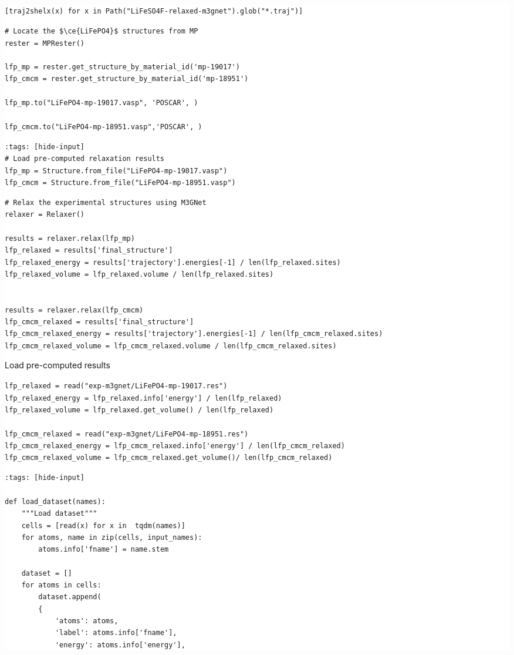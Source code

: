 ```{raw-cell}
[traj2shelx(x) for x in Path("LiFeSO4F-relaxed-m3gnet").glob("*.traj")]
```


```{raw-cell}
# Locate the $\ce{LiFePO4}$ structures from MP
rester = MPRester()

lfp_mp = rester.get_structure_by_material_id('mp-19017')
lfp_cmcm = rester.get_structure_by_material_id('mp-18951')

lfp_mp.to("LiFePO4-mp-19017.vasp", 'POSCAR', )

lfp_cmcm.to("LiFePO4-mp-18951.vasp",'POSCAR', )
```


```{code-cell} ipython3
:tags: [hide-input]
# Load pre-computed relaxation results
lfp_mp = Structure.from_file("LiFePO4-mp-19017.vasp")
lfp_cmcm = Structure.from_file("LiFePO4-mp-18951.vasp")
```


```{raw-cell}
# Relax the experimental structures using M3GNet
relaxer = Relaxer()

results = relaxer.relax(lfp_mp)
lfp_relaxed = results['final_structure']
lfp_relaxed_energy = results['trajectory'].energies[-1] / len(lfp_relaxed.sites)
lfp_relaxed_volume = lfp_relaxed.volume / len(lfp_relaxed.sites)


results = relaxer.relax(lfp_cmcm)
lfp_cmcm_relaxed = results['final_structure']
lfp_cmcm_relaxed_energy = results['trajectory'].energies[-1] / len(lfp_cmcm_relaxed.sites)
lfp_cmcm_relaxed_volume = lfp_cmcm_relaxed.volume / len(lfp_cmcm_relaxed.sites)
```

Load pre-computed results

```{code-cell} ipython3
lfp_relaxed = read("exp-m3gnet/LiFePO4-mp-19017.res")
lfp_relaxed_energy = lfp_relaxed.info['energy'] / len(lfp_relaxed)
lfp_relaxed_volume = lfp_relaxed.get_volume() / len(lfp_relaxed)

lfp_cmcm_relaxed = read("exp-m3gnet/LiFePO4-mp-18951.res")
lfp_cmcm_relaxed_energy = lfp_cmcm_relaxed.info['energy'] / len(lfp_cmcm_relaxed)
lfp_cmcm_relaxed_volume = lfp_cmcm_relaxed.get_volume()/ len(lfp_cmcm_relaxed)
```

```{code-cell} ipython3
:tags: [hide-input]

def load_dataset(names):
    """Load dataset"""
    cells = [read(x) for x in  tqdm(names)]
    for atoms, name in zip(cells, input_names):
        atoms.info['fname'] = name.stem

    dataset = []
    for atoms in cells:
        dataset.append(
        {
            'atoms': atoms,
            'label': atoms.info['fname'],
            'energy': atoms.info['energy'],
```